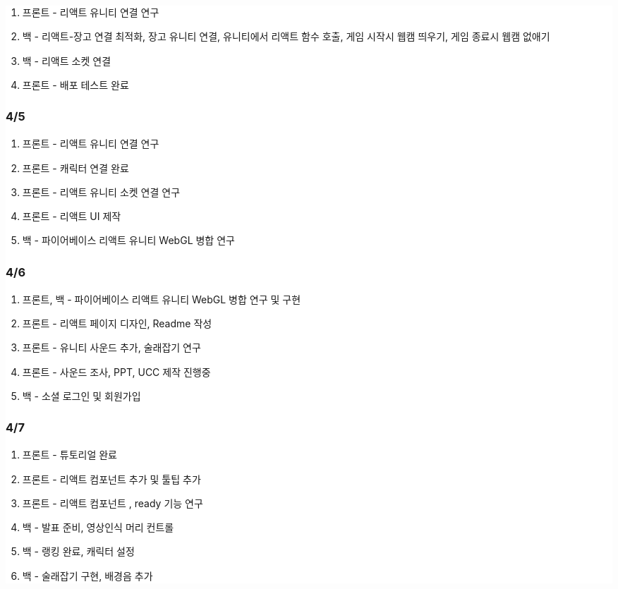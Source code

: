 1. 프론트 - 리액트 유니티 연결 연구

2. 백 - 리액트-장고 연결 최적화, 장고 유니티 연결, 유니티에서 리액트 함수 호출, 게임 시작시 웹캠 띄우기, 게임 종료시 웹캠 없애기

3. 백 - 리액트 소켓 연결

4. 프론트 - 배포 테스트 완료

### 4/5

1. 프론트 - 리액트 유니티 연결 연구

2. 프론트 - 캐릭터 연결 완료

3. 프론트 - 리액트 유니티 소켓 연결 연구

4. 프론트 - 리액트 UI 제작 

5. 백 - 파이어베이스 리액트 유니티 WebGL 병합 연구

### 4/6

1. 프론트, 백 - 파이어베이스 리액트 유니티 WebGL 병합 연구 및 구현

2. 프론트 - 리액트 페이지 디자인, Readme 작성

3. 프론트 - 유니티 사운드 추가, 술래잡기 연구

4. 프론트 - 사운드 조사, PPT, UCC 제작 진행중

5. 백 - 소셜 로그인 및 회원가입

### 4/7

1. 프론트 - 튜토리얼 완료

2. 프론트 - 리액트 컴포넌트 추가 및 툴팁 추가

3. 프론트 - 리액트 컴포넌트 , ready 기능 연구

4. 백 - 발표 준비, 영상인식 머리 컨트롤

5. 백 - 랭킹 완료, 캐릭터 설정

6. 백 - 술래잡기 구현, 배경음 추가
